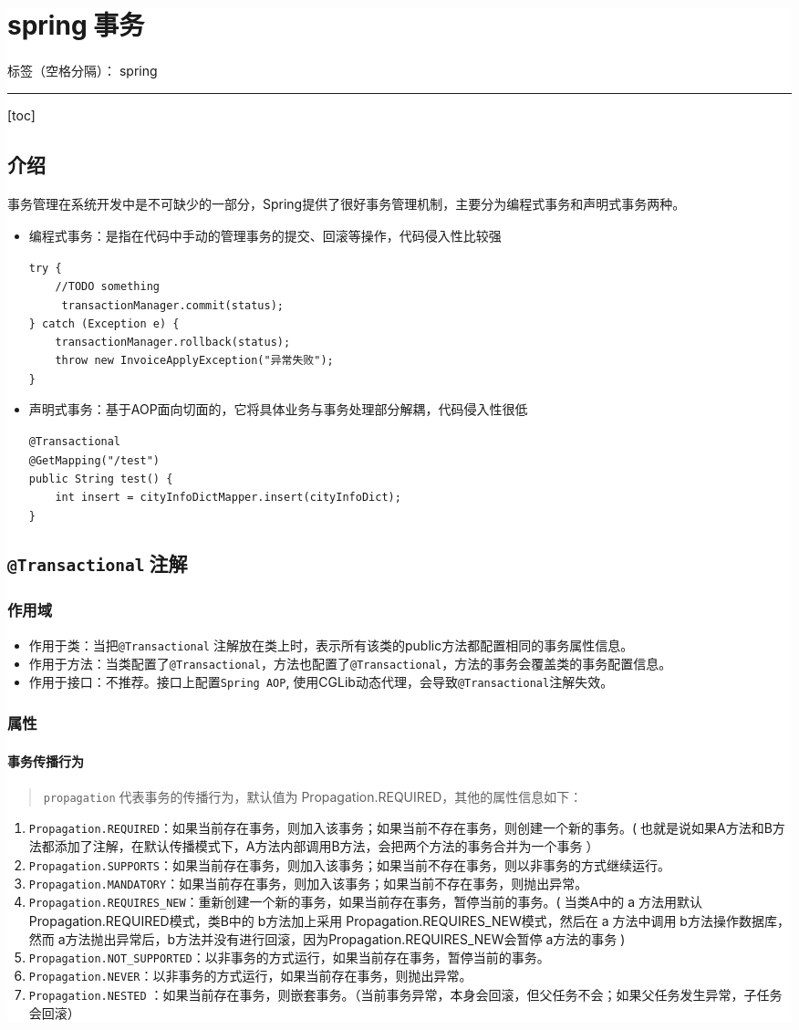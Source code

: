 ﻿# spring 事务

标签（空格分隔）： spring

---

[toc]

## 介绍
事务管理在系统开发中是不可缺少的一部分，Spring提供了很好事务管理机制，主要分为编程式事务和声明式事务两种。

- 编程式事务：是指在代码中手动的管理事务的提交、回滚等操作，代码侵入性比较强

    ```
    try {
        //TODO something
         transactionManager.commit(status);
    } catch (Exception e) {
        transactionManager.rollback(status);
        throw new InvoiceApplyException("异常失败");
    }
    ```
- 声明式事务：基于AOP面向切面的，它将具体业务与事务处理部分解耦，代码侵入性很低

    ```
    @Transactional
    @GetMapping("/test")
    public String test() {
        int insert = cityInfoDictMapper.insert(cityInfoDict);
    }
    ```
## `@Transactional` 注解

### 作用域

- 作用于类：当把`@Transactional` 注解放在类上时，表示所有该类的public方法都配置相同的事务属性信息。
- 作用于方法：当类配置了`@Transactional`，方法也配置了`@Transactional`，方法的事务会覆盖类的事务配置信息。
- 作用于接口：不推荐。接口上配置`Spring AOP`, 使用CGLib动态代理，会导致`@Transactional`注解失效。

### 属性

#### 事务传播行为
> `propagation` 代表事务的传播行为，默认值为 Propagation.REQUIRED，其他的属性信息如下：
    
1. `Propagation.REQUIRED`：如果当前存在事务，则加入该事务；如果当前不存在事务，则创建一个新的事务。( 也就是说如果A方法和B方法都添加了注解，在默认传播模式下，A方法内部调用B方法，会把两个方法的事务合并为一个事务 ）
1. `Propagation.SUPPORTS`：如果当前存在事务，则加入该事务；如果当前不存在事务，则以非事务的方式继续运行。
1. `Propagation.MANDATORY`：如果当前存在事务，则加入该事务；如果当前不存在事务，则抛出异常。
1. `Propagation.REQUIRES_NEW`：重新创建一个新的事务，如果当前存在事务，暂停当前的事务。( 当类A中的 a 方法用默认Propagation.REQUIRED模式，类B中的 b方法加上采用 Propagation.REQUIRES_NEW模式，然后在 a 方法中调用 b方法操作数据库，然而 a方法抛出异常后，b方法并没有进行回滚，因为Propagation.REQUIRES_NEW会暂停 a方法的事务 )
1. `Propagation.NOT_SUPPORTED`：以非事务的方式运行，如果当前存在事务，暂停当前的事务。
1. `Propagation.NEVER`：以非事务的方式运行，如果当前存在事务，则抛出异常。
1. `Propagation.NESTED` ：如果当前存在事务，则嵌套事务。（当前事务异常，本身会回滚，但父任务不会；如果父任务发生异常，子任务会回滚）
